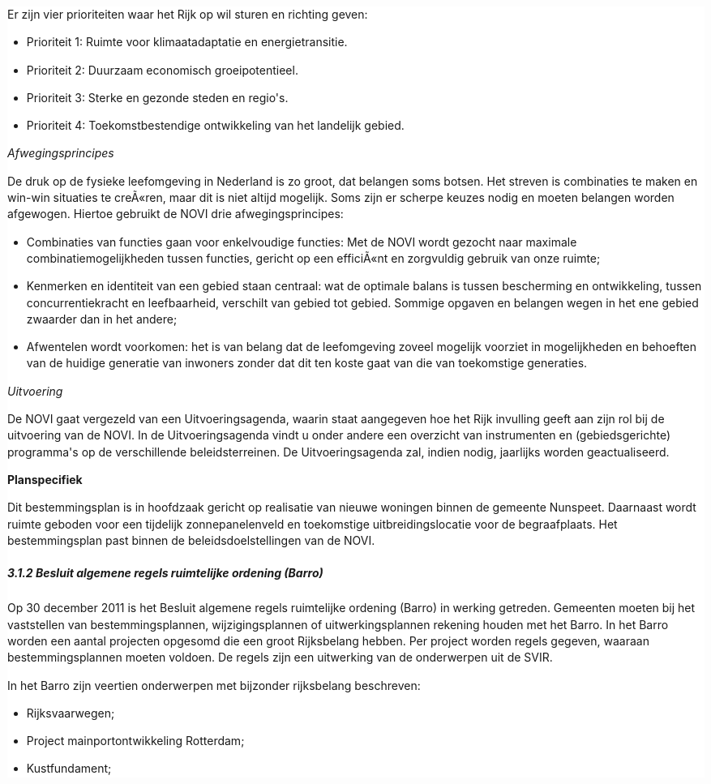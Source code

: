 Er zijn vier prioriteiten waar het Rijk op wil sturen en richting geven:

* Prioriteit 1: Ruimte voor klimaatadaptatie en energietransitie.

* Prioriteit 2: Duurzaam economisch groeipotentieel.

* Prioriteit 3: Sterke en gezonde steden en regio's.

* Prioriteit 4: Toekomstbestendige ontwikkeling van het landelijk gebied.

*Afwegingsprincipes*

De druk op de fysieke leefomgeving in Nederland is zo groot, dat belangen soms botsen. Het streven is combinaties te maken en win\-win situaties te creÃ«ren, maar dit is niet altijd mogelijk. Soms zijn er scherpe keuzes nodig en moeten belangen worden afgewogen. Hiertoe gebruikt de NOVI drie afwegingsprincipes:

* Combinaties van functies gaan voor enkelvoudige functies: Met de NOVI wordt gezocht naar maximale combinatiemogelijkheden tussen functies, gericht op een efficiÃ«nt en zorgvuldig gebruik van onze ruimte;

* Kenmerken en identiteit van een gebied staan centraal: wat de optimale balans is tussen bescherming en ontwikkeling, tussen concurrentiekracht en leefbaarheid, verschilt van gebied tot gebied. Sommige opgaven en belangen wegen in het ene gebied zwaarder dan in het andere;

* Afwentelen wordt voorkomen: het is van belang dat de leefomgeving zoveel mogelijk voorziet in mogelijkheden en behoeften van de huidige generatie van inwoners zonder dat dit ten koste gaat van die van toekomstige generaties.

*Uitvoering*

De NOVI gaat vergezeld van een Uitvoeringsagenda, waarin staat aangegeven hoe het Rijk invulling geeft aan zijn rol bij de uitvoering van de NOVI. In de Uitvoeringsagenda vindt u onder andere een overzicht van instrumenten en (gebiedsgerichte) programma's op de verschillende beleidsterreinen. De Uitvoeringsagenda zal, indien nodig, jaarlijks worden geactualiseerd.

**Planspecifiek**

Dit bestemmingsplan is in hoofdzaak gericht op realisatie van nieuwe woningen binnen de gemeente Nunspeet. Daarnaast wordt ruimte geboden voor een tijdelijk zonnepanelenveld en toekomstige uitbreidingslocatie voor de begraafplaats. Het bestemmingsplan past binnen de beleidsdoelstellingen van de NOVI.

##### 3\.1\.2 Besluit algemene regels ruimtelijke ordening (Barro)

Op 30 december 2011 is het Besluit algemene regels ruimtelijke ordening (Barro) in werking getreden. Gemeenten moeten bij het vaststellen van bestemmingsplannen, wijzigingsplannen of uitwerkingsplannen rekening houden met het Barro. In het Barro worden een aantal projecten opgesomd die een groot Rijksbelang hebben. Per project worden regels gegeven, waaraan bestemmingsplannen moeten voldoen. De regels zijn een uitwerking van de onderwerpen uit de SVIR.

In het Barro zijn veertien onderwerpen met bijzonder rijksbelang beschreven:

* Rijksvaarwegen;

* Project mainportontwikkeling Rotterdam;

* Kustfundament;
